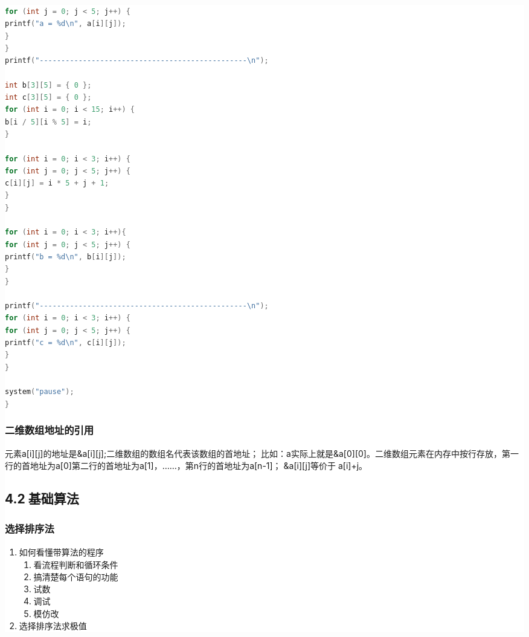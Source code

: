 ```cpp
for (int j = 0; j < 5; j++) {
printf("a = %d\n", a[i][j]);
}
}
printf("------------------------------------------------\n");

int b[3][5] = { 0 };
int c[3][5] = { 0 };
for (int i = 0; i < 15; i++) {
b[i / 5][i % 5] = i;
}

for (int i = 0; i < 3; i++) {
for (int j = 0; j < 5; j++) {
c[i][j] = i * 5 + j + 1;
}
}

for (int i = 0; i < 3; i++){
for (int j = 0; j < 5; j++) {
printf("b = %d\n", b[i][j]);
}
}

printf("------------------------------------------------\n");
for (int i = 0; i < 3; i++) {
for (int j = 0; j < 5; j++) {
printf("c = %d\n", c[i][j]);
}
}

system("pause");
}
```
### 二维数组地址的引用
元素a[i][j]的地址是&a[i][j];二维数组的数组名代表该数组的首地址；
比如：a实际上就是&a[0][0]。二维数组元素在内存中按行存放，第一行的首地址为a[0]第二行的首地址为a[1]，……，第n行的首地址为a[n-1]；
&a[i][j]等价于 a[i]+j。
## 4.2 基础算法
### 选择排序法

1. 如何看懂带算法的程序
   1. 看流程判断和循环条件
   1. 搞清楚每个语句的功能
   1. 试数
   1. 调试
   1. 模仿改
2. 选择排序法求极值

